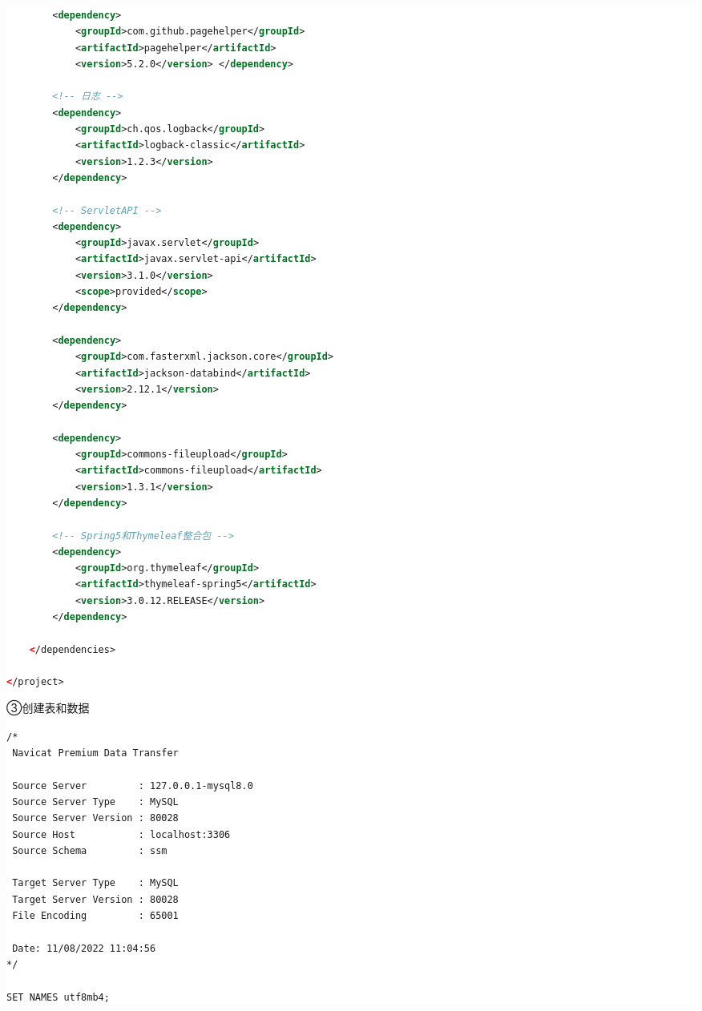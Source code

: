 ```xml
        <dependency>
            <groupId>com.github.pagehelper</groupId>
            <artifactId>pagehelper</artifactId>
            <version>5.2.0</version> </dependency>

        <!-- 日志 -->
        <dependency>
            <groupId>ch.qos.logback</groupId>
            <artifactId>logback-classic</artifactId>
            <version>1.2.3</version>
        </dependency>

        <!-- ServletAPI -->
        <dependency>
            <groupId>javax.servlet</groupId>
            <artifactId>javax.servlet-api</artifactId>
            <version>3.1.0</version>
            <scope>provided</scope>
        </dependency>

        <dependency>
            <groupId>com.fasterxml.jackson.core</groupId>
            <artifactId>jackson-databind</artifactId>
            <version>2.12.1</version>
        </dependency>

        <dependency>
            <groupId>commons-fileupload</groupId>
            <artifactId>commons-fileupload</artifactId>
            <version>1.3.1</version>
        </dependency>

        <!-- Spring5和Thymeleaf整合包 -->
        <dependency>
            <groupId>org.thymeleaf</groupId>
            <artifactId>thymeleaf-spring5</artifactId>
            <version>3.0.12.RELEASE</version>
        </dependency>

    </dependencies>

</project>
```

③创建表和数据

```mysql
/*
 Navicat Premium Data Transfer

 Source Server         : 127.0.0.1-mysql8.0
 Source Server Type    : MySQL
 Source Server Version : 80028
 Source Host           : localhost:3306
 Source Schema         : ssm

 Target Server Type    : MySQL
 Target Server Version : 80028
 File Encoding         : 65001

 Date: 11/08/2022 11:04:56
*/

SET NAMES utf8mb4;
```